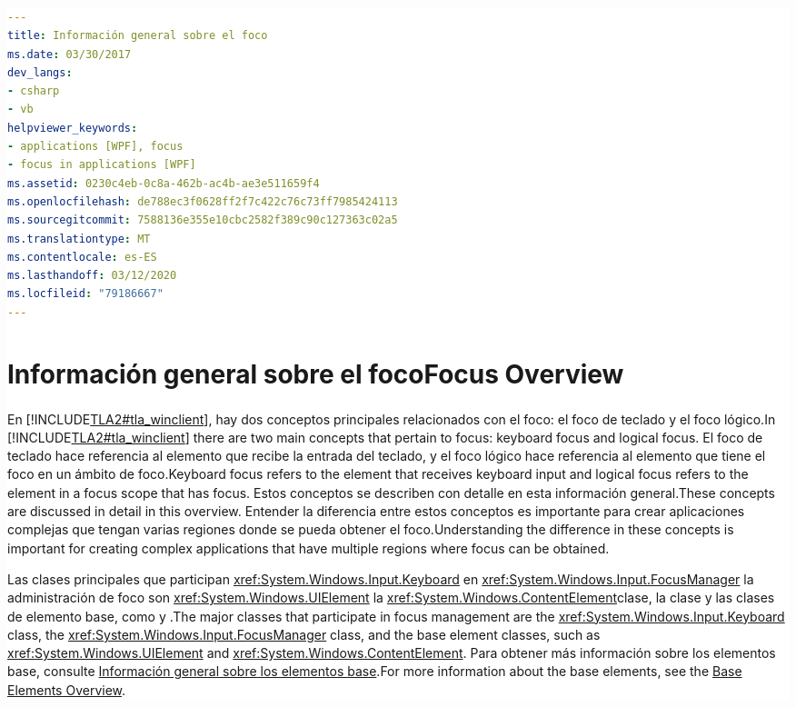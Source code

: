 ```yaml
---
title: Información general sobre el foco
ms.date: 03/30/2017
dev_langs:
- csharp
- vb
helpviewer_keywords:
- applications [WPF], focus
- focus in applications [WPF]
ms.assetid: 0230c4eb-0c8a-462b-ac4b-ae3e511659f4
ms.openlocfilehash: de788ec3f0628ff2f7c422c76c73ff7985424113
ms.sourcegitcommit: 7588136e355e10cbc2582f389c90c127363c02a5
ms.translationtype: MT
ms.contentlocale: es-ES
ms.lasthandoff: 03/12/2020
ms.locfileid: "79186667"
---
```

# <a name="focus-overview"></a><span data-ttu-id="951b3-102">Información general sobre el foco</span><span class="sxs-lookup"><span data-stu-id="951b3-102">Focus Overview</span></span>
<span data-ttu-id="951b3-103">En [!INCLUDE[TLA2#tla_winclient](../../../../includes/tla2sharptla-winclient-md.md)], hay dos conceptos principales relacionados con el foco: el foco de teclado y el foco lógico.</span><span class="sxs-lookup"><span data-stu-id="951b3-103">In [!INCLUDE[TLA2#tla_winclient](../../../../includes/tla2sharptla-winclient-md.md)] there are two main concepts that pertain to focus: keyboard focus and logical focus.</span></span>  <span data-ttu-id="951b3-104">El foco de teclado hace referencia al elemento que recibe la entrada del teclado, y el foco lógico hace referencia al elemento que tiene el foco en un ámbito de foco.</span><span class="sxs-lookup"><span data-stu-id="951b3-104">Keyboard focus refers to the element that receives keyboard input and logical focus refers to the element in a focus scope that has focus.</span></span>  <span data-ttu-id="951b3-105">Estos conceptos se describen con detalle en esta información general.</span><span class="sxs-lookup"><span data-stu-id="951b3-105">These concepts are discussed in detail in this overview.</span></span>  <span data-ttu-id="951b3-106">Entender la diferencia entre estos conceptos es importante para crear aplicaciones complejas que tengan varias regiones donde se pueda obtener el foco.</span><span class="sxs-lookup"><span data-stu-id="951b3-106">Understanding the difference in these concepts is important for creating complex applications that have multiple regions where focus can be obtained.</span></span>  
  
 <span data-ttu-id="951b3-107">Las clases principales que participan <xref:System.Windows.Input.Keyboard> en <xref:System.Windows.Input.FocusManager> la administración de foco son <xref:System.Windows.UIElement> la <xref:System.Windows.ContentElement>clase, la clase y las clases de elemento base, como y .</span><span class="sxs-lookup"><span data-stu-id="951b3-107">The major classes that participate in focus management are the <xref:System.Windows.Input.Keyboard> class, the <xref:System.Windows.Input.FocusManager> class, and the base element classes, such as <xref:System.Windows.UIElement> and <xref:System.Windows.ContentElement>.</span></span>  <span data-ttu-id="951b3-108">Para obtener más información sobre los elementos base, consulte [Información general sobre los elementos base](base-elements-overview.md).</span><span class="sxs-lookup"><span data-stu-id="951b3-108">For more information about the base elements, see the [Base Elements Overview](base-elements-overview.md).</span></span>  
  